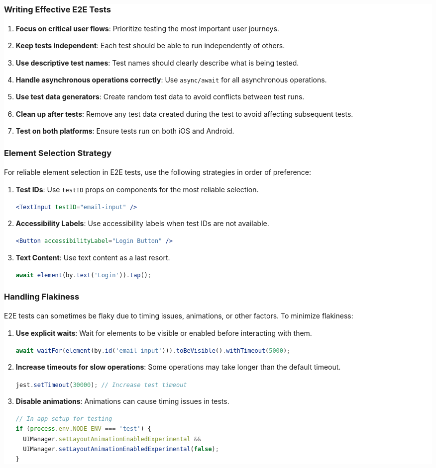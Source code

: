 ### Writing Effective E2E Tests

1. **Focus on critical user flows**: Prioritize testing the most important user journeys.

2. **Keep tests independent**: Each test should be able to run independently of others.

3. **Use descriptive test names**: Test names should clearly describe what is being tested.

4. **Handle asynchronous operations correctly**: Use `async/await` for all asynchronous operations.

5. **Use test data generators**: Create random test data to avoid conflicts between test runs.

6. **Clean up after tests**: Remove any test data created during the test to avoid affecting subsequent tests.

7. **Test on both platforms**: Ensure tests run on both iOS and Android.

### Element Selection Strategy

For reliable element selection in E2E tests, use the following strategies in order of preference:

1. **Test IDs**: Use `testID` props on components for the most reliable selection.
   ```jsx
   <TextInput testID="email-input" />
   ```

2. **Accessibility Labels**: Use accessibility labels when test IDs are not available.
   ```jsx
   <Button accessibilityLabel="Login Button" />
   ```

3. **Text Content**: Use text content as a last resort.
   ```jsx
   await element(by.text('Login')).tap();
   ```

### Handling Flakiness

E2E tests can sometimes be flaky due to timing issues, animations, or other factors. To minimize flakiness:

1. **Use explicit waits**: Wait for elements to be visible or enabled before interacting with them.
   ```javascript
   await waitFor(element(by.id('email-input'))).toBeVisible().withTimeout(5000);
   ```

2. **Increase timeouts for slow operations**: Some operations may take longer than the default timeout.
   ```javascript
   jest.setTimeout(30000); // Increase test timeout
   ```

3. **Disable animations**: Animations can cause timing issues in tests.
   ```javascript
   // In app setup for testing
   if (process.env.NODE_ENV === 'test') {
     UIManager.setLayoutAnimationEnabledExperimental && 
     UIManager.setLayoutAnimationEnabledExperimental(false);
   }
   ```
